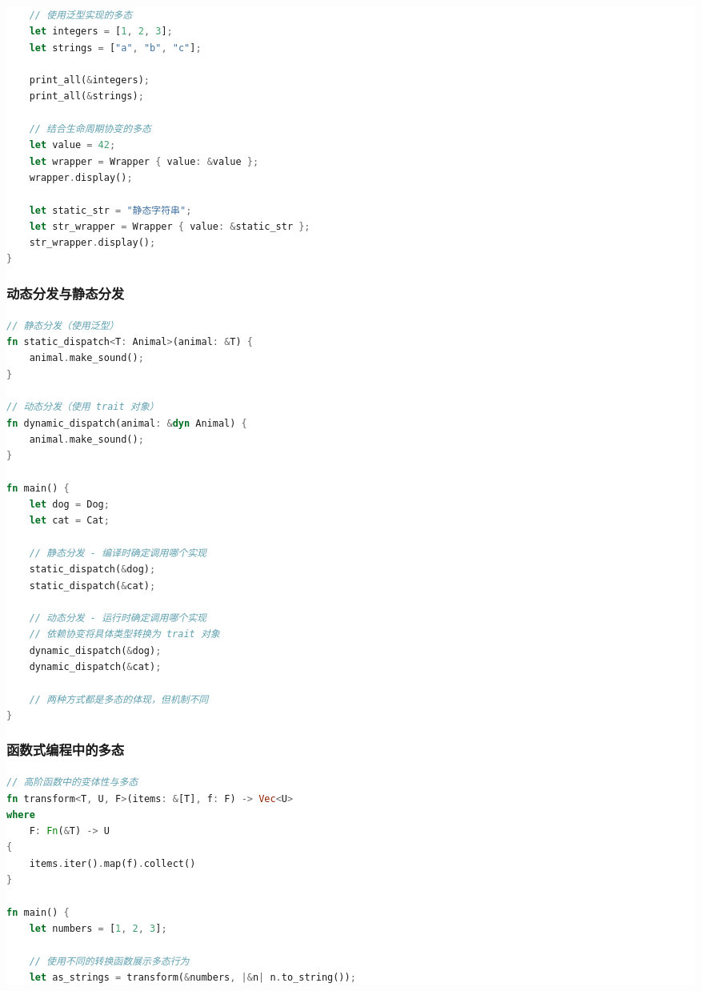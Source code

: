 ```rust
    // 使用泛型实现的多态
    let integers = [1, 2, 3];
    let strings = ["a", "b", "c"];
    
    print_all(&integers);
    print_all(&strings);
    
    // 结合生命周期协变的多态
    let value = 42;
    let wrapper = Wrapper { value: &value };
    wrapper.display();
    
    let static_str = "静态字符串";
    let str_wrapper = Wrapper { value: &static_str };
    str_wrapper.display();
}
```

### 动态分发与静态分发

```rust
// 静态分发（使用泛型）
fn static_dispatch<T: Animal>(animal: &T) {
    animal.make_sound();
}

// 动态分发（使用 trait 对象）
fn dynamic_dispatch(animal: &dyn Animal) {
    animal.make_sound();
}

fn main() {
    let dog = Dog;
    let cat = Cat;
    
    // 静态分发 - 编译时确定调用哪个实现
    static_dispatch(&dog);
    static_dispatch(&cat);
    
    // 动态分发 - 运行时确定调用哪个实现
    // 依赖协变将具体类型转换为 trait 对象
    dynamic_dispatch(&dog);
    dynamic_dispatch(&cat);
    
    // 两种方式都是多态的体现，但机制不同
}
```

### 函数式编程中的多态

```rust
// 高阶函数中的变体性与多态
fn transform<T, U, F>(items: &[T], f: F) -> Vec<U>
where
    F: Fn(&T) -> U
{
    items.iter().map(f).collect()
}

fn main() {
    let numbers = [1, 2, 3];
    
    // 使用不同的转换函数展示多态行为
    let as_strings = transform(&numbers, |&n| n.to_string());
```